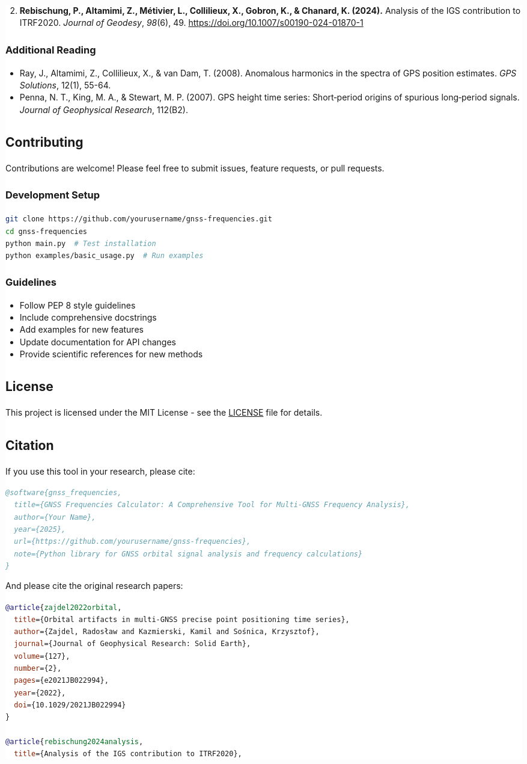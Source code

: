 2. **Rebischung, P., Altamimi, Z., Métivier, L., Collilieux, X., Gobron, K., & Chanard, K. (2024).** Analysis of the IGS contribution to ITRF2020. *Journal of Geodesy*, *98*(6), 49. https://doi.org/10.1007/s00190-024-01870-1

### Additional Reading

- Ray, J., Altamimi, Z., Collilieux, X., & van Dam, T. (2008). Anomalous harmonics in the spectra of GPS position estimates. *GPS Solutions*, 12(1), 55-64.
- Penna, N. T., King, M. A., & Stewart, M. P. (2007). GPS height time series: Short‐period origins of spurious long‐period signals. *Journal of Geophysical Research*, 112(B2).

## Contributing

Contributions are welcome! Please feel free to submit issues, feature requests, or pull requests.

### Development Setup
```bash
git clone https://github.com/yourusername/gnss-frequencies.git
cd gnss-frequencies
python main.py  # Test installation
python examples/basic_usage.py  # Run examples
```

### Guidelines
- Follow PEP 8 style guidelines
- Include comprehensive docstrings
- Add examples for new features
- Update documentation for API changes
- Provide scientific references for new methods

## License

This project is licensed under the MIT License - see the [LICENSE](LICENSE) file for details.

## Citation

If you use this tool in your research, please cite:

```bibtex
@software{gnss_frequencies,
  title={GNSS Frequencies Calculator: A Comprehensive Tool for Multi-GNSS Frequency Analysis},
  author={Your Name},
  year={2025},
  url={https://github.com/yourusername/gnss-frequencies},
  note={Python library for GNSS orbital signal analysis and frequency calculations}
}
```

And please cite the original research papers:

```bibtex
@article{zajdel2022orbital,
  title={Orbital artifacts in multi-GNSS precise point positioning time series},
  author={Zajdel, Radosław and Kazmierski, Kamil and Sośnica, Krzysztof},
  journal={Journal of Geophysical Research: Solid Earth},
  volume={127},
  number={2},
  pages={e2021JB022994},
  year={2022},
  doi={10.1029/2021JB022994}
}

@article{rebischung2024analysis,
  title={Analysis of the IGS contribution to ITRF2020},
```